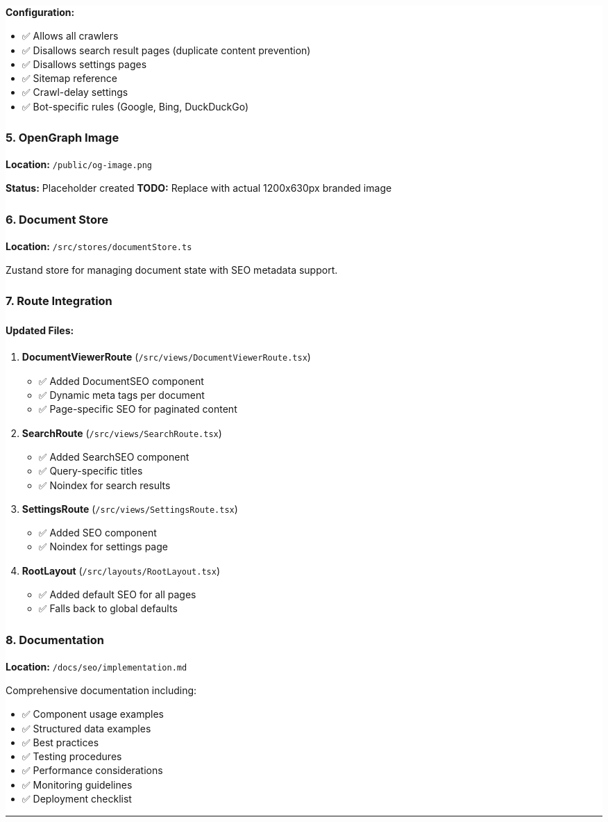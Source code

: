 **Configuration:**
- ✅ Allows all crawlers
- ✅ Disallows search result pages (duplicate content prevention)
- ✅ Disallows settings pages
- ✅ Sitemap reference
- ✅ Crawl-delay settings
- ✅ Bot-specific rules (Google, Bing, DuckDuckGo)

### 5. OpenGraph Image
**Location:** `/public/og-image.png`

**Status:** Placeholder created
**TODO:** Replace with actual 1200x630px branded image

### 6. Document Store
**Location:** `/src/stores/documentStore.ts`

Zustand store for managing document state with SEO metadata support.

### 7. Route Integration

#### Updated Files:
1. **DocumentViewerRoute** (`/src/views/DocumentViewerRoute.tsx`)
   - ✅ Added DocumentSEO component
   - ✅ Dynamic meta tags per document
   - ✅ Page-specific SEO for paginated content

2. **SearchRoute** (`/src/views/SearchRoute.tsx`)
   - ✅ Added SearchSEO component
   - ✅ Query-specific titles
   - ✅ Noindex for search results

3. **SettingsRoute** (`/src/views/SettingsRoute.tsx`)
   - ✅ Added SEO component
   - ✅ Noindex for settings page

4. **RootLayout** (`/src/layouts/RootLayout.tsx`)
   - ✅ Added default SEO for all pages
   - ✅ Falls back to global defaults

### 8. Documentation
**Location:** `/docs/seo/implementation.md`

Comprehensive documentation including:
- ✅ Component usage examples
- ✅ Structured data examples
- ✅ Best practices
- ✅ Testing procedures
- ✅ Performance considerations
- ✅ Monitoring guidelines
- ✅ Deployment checklist

---
